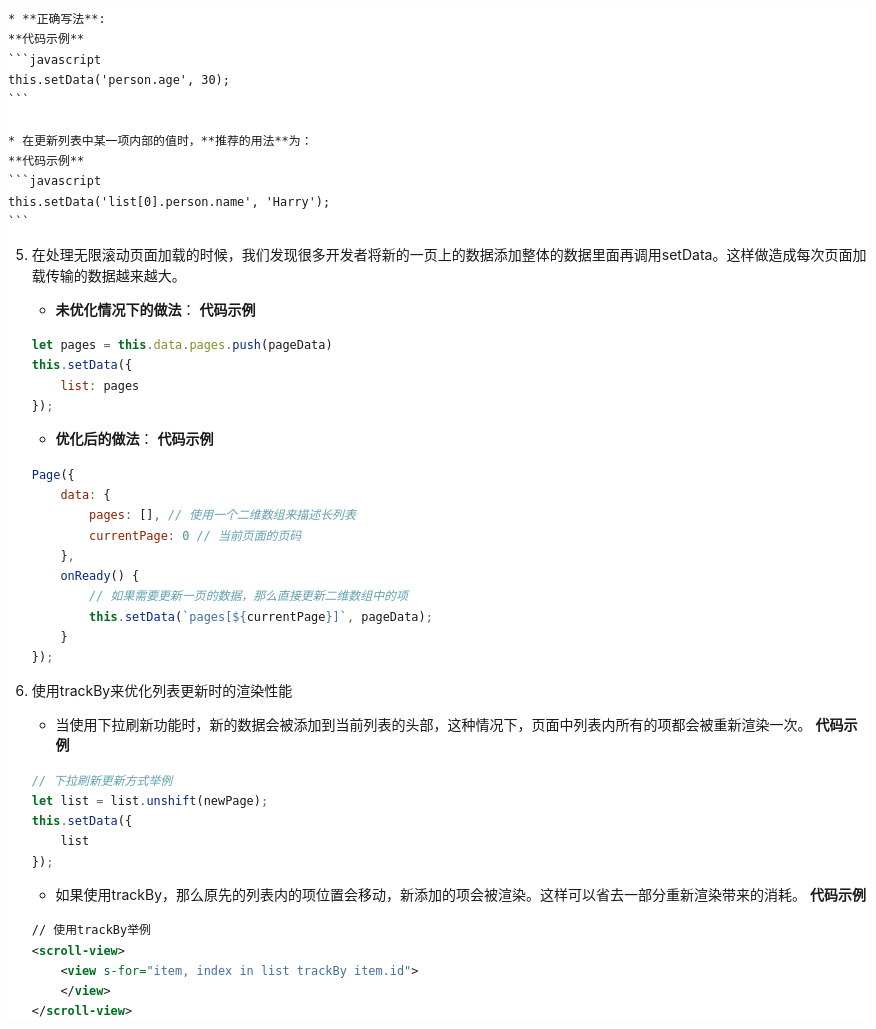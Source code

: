     * **正确写法**:
    **代码示例**
    ```javascript
    this.setData('person.age', 30);
    ```

    * 在更新列表中某一项内部的值时，**推荐的用法**为：
    **代码示例**
    ```javascript
    this.setData('list[0].person.name', 'Harry');
    ```
5. 在处理无限滚动页面加载的时候，我们发现很多开发者将新的一页上的数据添加整体的数据里面再调用setData。这样做造成每次页面加载传输的数据越来越大。
    * **未优化情况下的做法**：
    **代码示例**
    ```javascript
    let pages = this.data.pages.push(pageData)
    this.setData({
        list: pages
    });
    ```
    * **优化后的做法**：
    **代码示例**
    ```javascript
    Page({
        data: {
            pages: [], // 使用一个二维数组来描述长列表
            currentPage: 0 // 当前页面的页码
        },
        onReady() {
            // 如果需要更新一页的数据，那么直接更新二维数组中的项
            this.setData(`pages[${currentPage}]`, pageData);
        }
    });
    ```

6. 使用trackBy来优化列表更新时的渲染性能

    * 当使用下拉刷新功能时，新的数据会被添加到当前列表的头部，这种情况下，页面中列表内所有的项都会被重新渲染一次。
    **代码示例**
    ```javascript
    // 下拉刷新更新方式举例
    let list = list.unshift(newPage);
    this.setData({
        list
    });
    ```
    * 如果使用trackBy，那么原先的列表内的项位置会移动，新添加的项会被渲染。这样可以省去一部分重新渲染带来的消耗。
    **代码示例**
    ```xml
    // 使用trackBy举例
    <scroll-view>
        <view s-for="item, index in list trackBy item.id">
        </view>
    </scroll-view>
    ```
